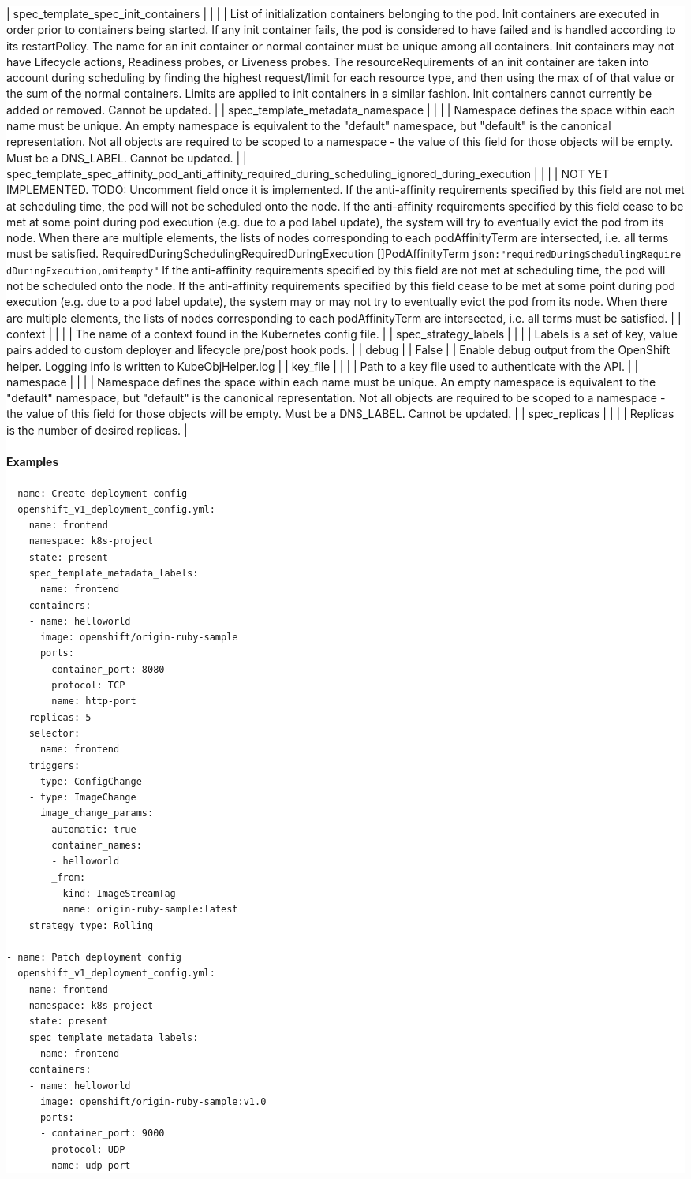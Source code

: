 | spec_template_spec_init_containers  |   |  | |  List of initialization containers belonging to the pod. Init containers are executed in order prior to containers being started. If any init container fails, the pod is considered to have failed and is handled according to its restartPolicy. The name for an init container or normal container must be unique among all containers. Init containers may not have Lifecycle actions, Readiness probes, or Liveness probes. The resourceRequirements of an init container are taken into account during scheduling by finding the highest request/limit for each resource type, and then using the max of of that value or the sum of the normal containers. Limits are applied to init containers in a similar fashion. Init containers cannot currently be added or removed. Cannot be updated.  |
| spec_template_metadata_namespace  |   |  | |  Namespace defines the space within each name must be unique. An empty namespace is equivalent to the "default" namespace, but "default" is the canonical representation. Not all objects are required to be scoped to a namespace - the value of this field for those objects will be empty. Must be a DNS_LABEL. Cannot be updated.  |
| spec_template_spec_affinity_pod_anti_affinity_required_during_scheduling_ignored_during_execution  |   |  | |  NOT YET IMPLEMENTED. TODO: Uncomment field once it is implemented. If the anti-affinity requirements specified by this field are not met at scheduling time, the pod will not be scheduled onto the node. If the anti-affinity requirements specified by this field cease to be met at some point during pod execution (e.g. due to a pod label update), the system will try to eventually evict the pod from its node. When there are multiple elements, the lists of nodes corresponding to each podAffinityTerm are intersected, i.e. all terms must be satisfied. RequiredDuringSchedulingRequiredDuringExecution []PodAffinityTerm `json:"requiredDuringSchedulingRequiredDuringExecution,omitempty"` If the anti-affinity requirements specified by this field are not met at scheduling time, the pod will not be scheduled onto the node. If the anti-affinity requirements specified by this field cease to be met at some point during pod execution (e.g. due to a pod label update), the system may or may not try to eventually evict the pod from its node. When there are multiple elements, the lists of nodes corresponding to each podAffinityTerm are intersected, i.e. all terms must be satisfied.  |
| context  |   |  | |  The name of a context found in the Kubernetes config file.  |
| spec_strategy_labels  |   |  | |  Labels is a set of key, value pairs added to custom deployer and lifecycle pre/post hook pods.  |
| debug  |   |  False  | |  Enable debug output from the OpenShift helper. Logging info is written to KubeObjHelper.log  |
| key_file  |   |  | |  Path to a key file used to authenticate with the API.  |
| namespace  |   |  | |  Namespace defines the space within each name must be unique. An empty namespace is equivalent to the "default" namespace, but "default" is the canonical representation. Not all objects are required to be scoped to a namespace - the value of this field for those objects will be empty. Must be a DNS_LABEL. Cannot be updated.  |
| spec_replicas  |   |  | |  Replicas is the number of desired replicas.  |




#### Examples

```
- name: Create deployment config
  openshift_v1_deployment_config.yml:
    name: frontend
    namespace: k8s-project
    state: present
    spec_template_metadata_labels:
      name: frontend
    containers:
    - name: helloworld
      image: openshift/origin-ruby-sample
      ports:
      - container_port: 8080
        protocol: TCP
        name: http-port
    replicas: 5
    selector:
      name: frontend
    triggers:
    - type: ConfigChange
    - type: ImageChange
      image_change_params:
        automatic: true
        container_names:
        - helloworld
        _from:
          kind: ImageStreamTag
          name: origin-ruby-sample:latest
    strategy_type: Rolling

- name: Patch deployment config
  openshift_v1_deployment_config.yml:
    name: frontend
    namespace: k8s-project
    state: present
    spec_template_metadata_labels:
      name: frontend
    containers:
    - name: helloworld
      image: openshift/origin-ruby-sample:v1.0
      ports:
      - container_port: 9000
        protocol: UDP
        name: udp-port
```